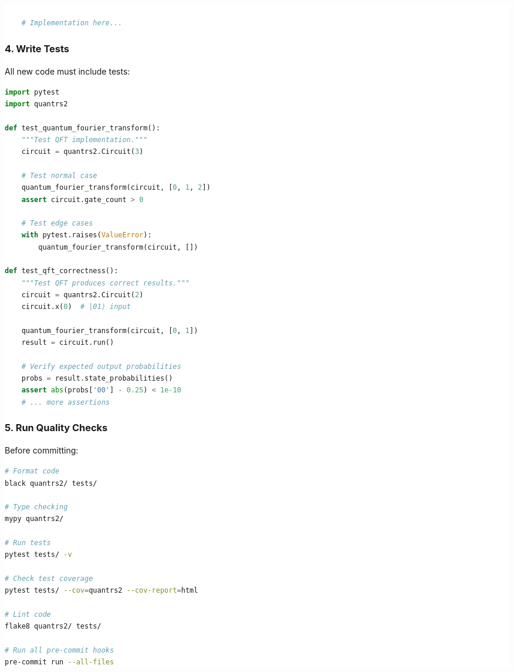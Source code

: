 ```python
        
    # Implementation here...
```

### 4. Write Tests

All new code must include tests:

```python
import pytest
import quantrs2

def test_quantum_fourier_transform():
    """Test QFT implementation."""
    circuit = quantrs2.Circuit(3)
    
    # Test normal case
    quantum_fourier_transform(circuit, [0, 1, 2])
    assert circuit.gate_count > 0
    
    # Test edge cases
    with pytest.raises(ValueError):
        quantum_fourier_transform(circuit, [])

def test_qft_correctness():
    """Test QFT produces correct results."""
    circuit = quantrs2.Circuit(2)
    circuit.x(0)  # |01⟩ input
    
    quantum_fourier_transform(circuit, [0, 1])
    result = circuit.run()
    
    # Verify expected output probabilities
    probs = result.state_probabilities()
    assert abs(probs['00'] - 0.25) < 1e-10
    # ... more assertions
```

### 5. Run Quality Checks

Before committing:

```bash
# Format code
black quantrs2/ tests/

# Type checking
mypy quantrs2/

# Run tests
pytest tests/ -v

# Check test coverage
pytest tests/ --cov=quantrs2 --cov-report=html

# Lint code
flake8 quantrs2/ tests/

# Run all pre-commit hooks
pre-commit run --all-files
```
